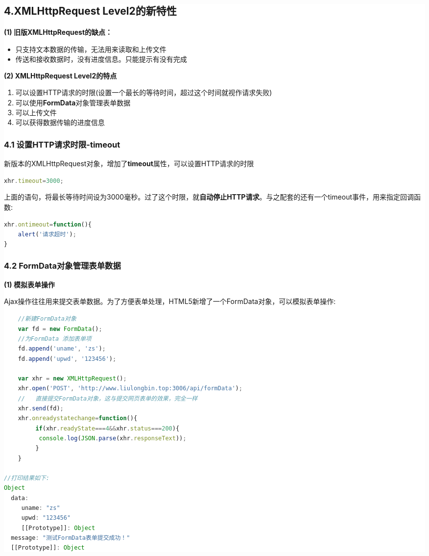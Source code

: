 

## 4.XMLHttpRequest Level2的新特性

**(1) 旧版XMLHttpRequest的缺点：**

- 只支持文本数据的传输，无法用来读取和上传文件
- 传送和接收数据时，没有进度信息。只能提示有没有完成



**(2) XMLHttpRequest Level2的特点**

1.  可以设置HTTP请求的时限(设置一个最长的等待时间，超过这个时间就视作请求失败)
2.  可以使用**FormData**对象管理表单数据
3.  可以上传文件
4.  可以获得数据传输的进度信息

### 4.1 设置HTTP请求时限-timeout

新版本的XMLHttpRequest对象，增加了**timeout**属性，可以设置HTTP请求的时限

```javascript
xhr.timeout=3000;
```

上面的语句，将最长等待时间设为3000毫秒。过了这个时限，就**自动停止HTTP请求**。与之配套的还有一个timeout事件，用来指定回调函数:

```javascript
xhr.ontimeout=function(){
    alert('请求超时');
}
```



### 4.2 FormData对象管理表单数据

**(1) 模拟表单操作**

Ajax操作往往用来提交表单数据。为了方便表单处理，HTML5新增了一个FormData对象，可以模拟表单操作:

```javascript
    //新建FormData对象
    var fd = new FormData();
    //为FormData 添加表单项
    fd.append('uname', 'zs');
    fd.append('upwd', '123456');

    var xhr = new XMLHttpRequest();
    xhr.open('POST', 'http://www.liulongbin.top:3006/api/formData');
    //   直接提交FormData对象，这与提交网页表单的效果，完全一样
    xhr.send(fd);
    xhr.onreadystatechange=function(){
         if(xhr.readyState===4&&xhr.status===200){
          console.log(JSON.parse(xhr.responseText));
         }
    }

//打印结果如下:
Object
  data: 
     uname: "zs"
     upwd: "123456"
     [[Prototype]]: Object
  message: "测试FormData表单提交成功！"
  [[Prototype]]: Object
```
